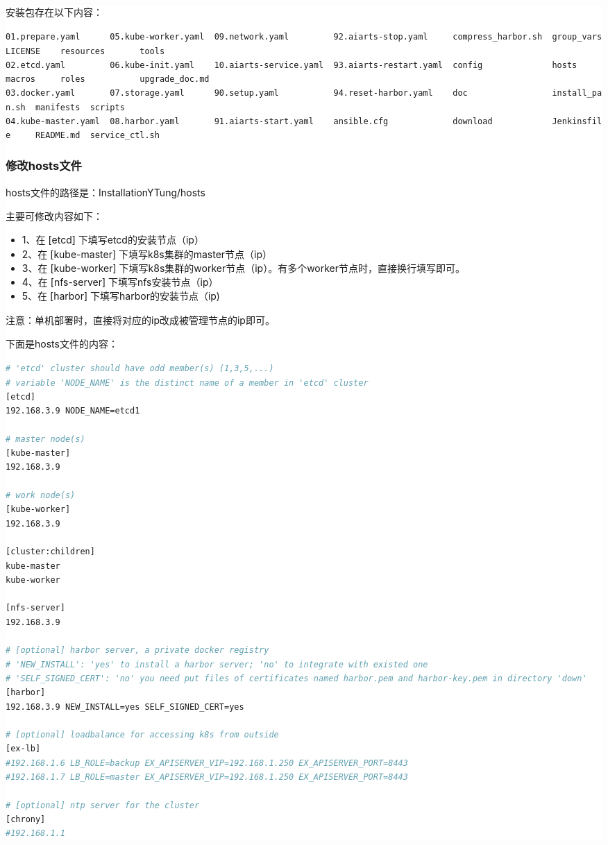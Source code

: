 安装包存在以下内容：

```
01.prepare.yaml      05.kube-worker.yaml  09.network.yaml         92.aiarts-stop.yaml     compress_harbor.sh  group_vars      LICENSE    resources       tools
02.etcd.yaml         06.kube-init.yaml    10.aiarts-service.yaml  93.aiarts-restart.yaml  config              hosts           macros     roles           upgrade_doc.md
03.docker.yaml       07.storage.yaml      90.setup.yaml           94.reset-harbor.yaml    doc                 install_pan.sh  manifests  scripts
04.kube-master.yaml  08.harbor.yaml       91.aiarts-start.yaml    ansible.cfg             download            Jenkinsfile     README.md  service_ctl.sh
```




### 修改hosts文件

hosts文件的路径是：InstallationYTung/hosts

主要可修改内容如下：

- 1、在 [etcd] 下填写etcd的安装节点（ip）
- 2、在 [kube-master] 下填写k8s集群的master节点（ip）
- 3、在 [kube-worker] 下填写k8s集群的worker节点（ip）。有多个worker节点时，直接换行填写即可。
- 4、在 [nfs-server] 下填写nfs安装节点（ip）
- 5、在 [harbor] 下填写harbor的安装节点（ip)

注意：单机部署时，直接将对应的ip改成被管理节点的ip即可。

下面是hosts文件的内容：

```sh
# 'etcd' cluster should have odd member(s) (1,3,5,...)
# variable 'NODE_NAME' is the distinct name of a member in 'etcd' cluster
[etcd]
192.168.3.9 NODE_NAME=etcd1 

# master node(s)
[kube-master]
192.168.3.9

# work node(s)
[kube-worker]
192.168.3.9

[cluster:children]
kube-master
kube-worker

[nfs-server]
192.168.3.9

# [optional] harbor server, a private docker registry
# 'NEW_INSTALL': 'yes' to install a harbor server; 'no' to integrate with existed one
# 'SELF_SIGNED_CERT': 'no' you need put files of certificates named harbor.pem and harbor-key.pem in directory 'down'
[harbor]
192.168.3.9 NEW_INSTALL=yes SELF_SIGNED_CERT=yes

# [optional] loadbalance for accessing k8s from outside
[ex-lb]
#192.168.1.6 LB_ROLE=backup EX_APISERVER_VIP=192.168.1.250 EX_APISERVER_PORT=8443
#192.168.1.7 LB_ROLE=master EX_APISERVER_VIP=192.168.1.250 EX_APISERVER_PORT=8443

# [optional] ntp server for the cluster
[chrony]
#192.168.1.1
```